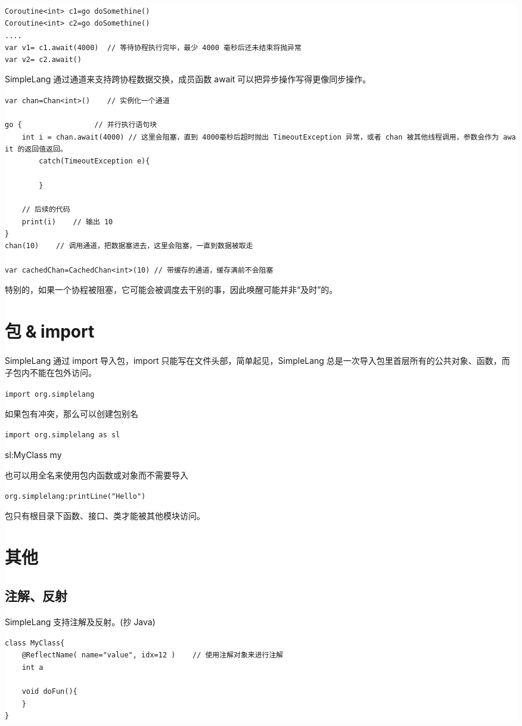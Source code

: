 	Coroutine<int> c1=go doSomethine()
	Coroutine<int> c2=go doSomethine()
	....
	var v1= c1.await(4000)  // 等待协程执行完毕，最少 4000 毫秒后还未结束将抛异常
	var v2= c2.await()

SimpleLang 通过通道来支持跨协程数据交换，成员函数 await 可以把异步操作写得更像同步操作。

	var chan=Chan<int>()	// 实例化一个通道
	
	go {				 // 并行执行语句块
		int i = chan.await(4000) // 这里会阻塞，直到 4000毫秒后超时抛出 TimeoutException 异常，或者 chan 被其他线程调用，参数会作为 await 的返回值返回。
			catch(TimeoutException e){
	
			}		 
	
		// 后续的代码
		print(i)	// 输出 10
	}
	chan(10)	// 调用通道，把数据塞进去，这里会阻塞，一直到数据被取走
	
	var cachedChan=CachedChan<int>(10) // 带缓存的通道，缓存满前不会阻塞

特别的，如果一个协程被阻塞，它可能会被调度去干别的事，因此唤醒可能并非“及时”的。

包 & import
============
SimpleLang 通过 import 导入包，import 只能写在文件头部，简单起见，SimpleLang 总是一次导入包里首层所有的公共对象、函数，而子包内不能在包外访问。

	import org.simplelang

如果包有冲突，那么可以创建包别名

	import org.simplelang as sl

sl:MyClass my

也可以用全名来使用包内函数或对象而不需要导入

	org.simplelang:printLine("Hello")

包只有根目录下函数、接口、类才能被其他模块访问。



# 其他

注解、反射
------------------
SimpleLang 支持注解及反射。(抄 Java)

	class MyClass{
		@ReflectName( name="value", idx=12 )	// 使用注解对象来进行注解
		int a 
	
		void doFun(){
		}
	}
	